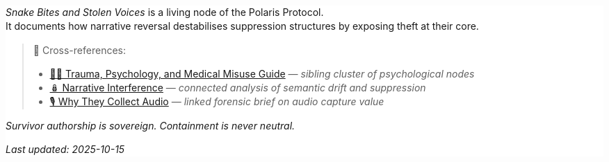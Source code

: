 *Snake Bites and Stolen Voices* is a living node of the Polaris Protocol.  
It documents how narrative reversal destabilises suppression structures by exposing theft at their core.  

> 📡 Cross-references:
> 
> - [🐦‍🔥 Trauma, Psychology, and Medical Misuse Guide](./README.md) — *sibling cluster of psychological nodes*  
> - [🪆 Narrative Interference](../../../../Metadata_Sabotage_Network/Narrative_And_Psych_Ops/🪆_Narrative_Interference/README.md) — *connected analysis of semantic drift and suppression*  
> - [🎙️ Why They Collect Audio](./🎙️_why_they_collect_audio.md) — *linked forensic brief on audio capture value*  

*Survivor authorship is sovereign. Containment is never neutral.*  

_Last updated: 2025-10-15_
